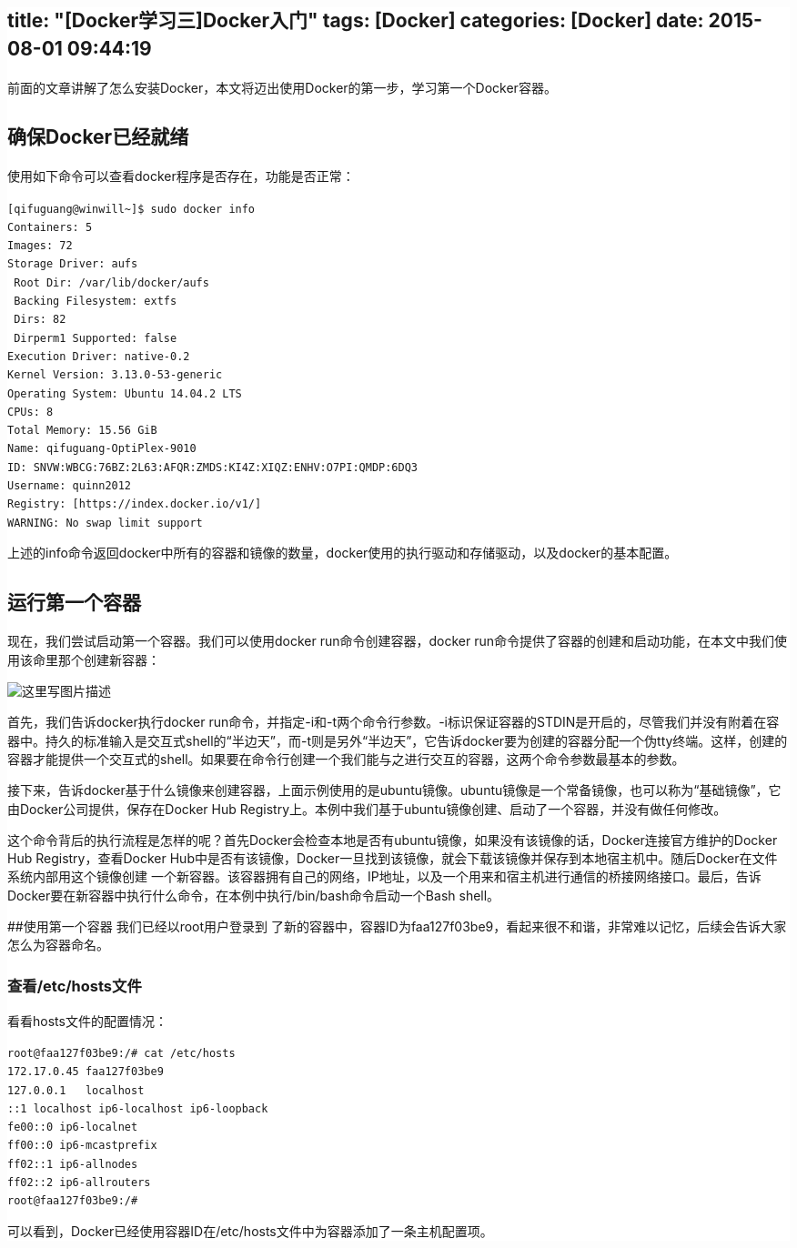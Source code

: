 title: "[Docker学习三]Docker入门"
tags: [Docker]
categories: [Docker]
date: 2015-08-01 09:44:19
---
前面的文章讲解了怎么安装Docker，本文将迈出使用Docker的第一步，学习第一个Docker容器。

## 确保Docker已经就绪

使用如下命令可以查看docker程序是否存在，功能是否正常：
```
[qifuguang@winwill~]$ sudo docker info
Containers: 5
Images: 72
Storage Driver: aufs
 Root Dir: /var/lib/docker/aufs
 Backing Filesystem: extfs
 Dirs: 82
 Dirperm1 Supported: false
Execution Driver: native-0.2
Kernel Version: 3.13.0-53-generic
Operating System: Ubuntu 14.04.2 LTS
CPUs: 8
Total Memory: 15.56 GiB
Name: qifuguang-OptiPlex-9010
ID: SNVW:WBCG:76BZ:2L63:AFQR:ZMDS:KI4Z:XIQZ:ENHV:O7PI:QMDP:6DQ3
Username: quinn2012
Registry: [https://index.docker.io/v1/]
WARNING: No swap limit support
```
上述的info命令返回docker中所有的容器和镜像的数量，docker使用的执行驱动和存储驱动，以及docker的基本配置。

## 运行第一个容器

现在，我们尝试启动第一个容器。我们可以使用docker run命令创建容器，docker run命令提供了容器的创建和启动功能，在本文中我们使用该命里那个创建新容器：

![这里写图片描述](http://img.blog.csdn.net/20150627111304649)

首先，我们告诉docker执行docker run命令，并指定-i和-t两个命令行参数。-i标识保证容器的STDIN是开启的，尽管我们并没有附着在容器中。持久的标准输入是交互式shell的“半边天”，而-t则是另外“半边天”，它告诉docker要为创建的容器分配一个伪tty终端。这样，创建的容器才能提供一个交互式的shell。如果要在命令行创建一个我们能与之进行交互的容器，这两个命令参数最基本的参数。

接下来，告诉docker基于什么镜像来创建容器，上面示例使用的是ubuntu镜像。ubuntu镜像是一个常备镜像，也可以称为“基础镜像”，它由Docker公司提供，保存在Docker Hub Registry上。本例中我们基于ubuntu镜像创建、启动了一个容器，并没有做任何修改。

这个命令背后的执行流程是怎样的呢？首先Docker会检查本地是否有ubuntu镜像，如果没有该镜像的话，Docker连接官方维护的Docker Hub Registry，查看Docker Hub中是否有该镜像，Docker一旦找到该镜像，就会下载该镜像并保存到本地宿主机中。随后Docker在文件系统内部用这个镜像创建 一个新容器。该容器拥有自己的网络，IP地址，以及一个用来和宿主机进行通信的桥接网络接口。最后，告诉Docker要在新容器中执行什么命令，在本例中执行/bin/bash命令启动一个Bash shell。

##使用第一个容器
我们已经以root用户登录到 了新的容器中，容器ID为faa127f03be9，看起来很不和谐，非常难以记忆，后续会告诉大家怎么为容器命名。
### 查看/etc/hosts文件
看看hosts文件的配置情况：
```
root@faa127f03be9:/# cat /etc/hosts
172.17.0.45 faa127f03be9
127.0.0.1   localhost
::1 localhost ip6-localhost ip6-loopback
fe00::0 ip6-localnet
ff00::0 ip6-mcastprefix
ff02::1 ip6-allnodes
ff02::2 ip6-allrouters
root@faa127f03be9:/#
```
可以看到，Docker已经使用容器ID在/etc/hosts文件中为容器添加了一条主机配置项。